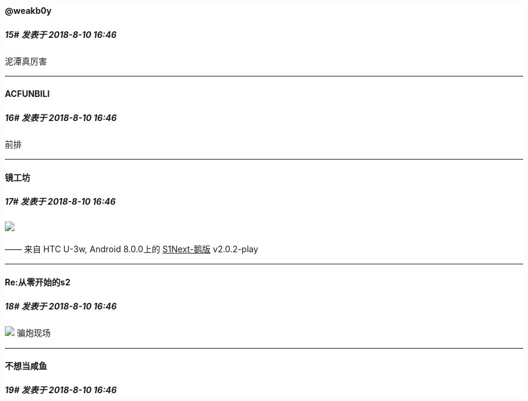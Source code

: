 ####  @weakb0y  
##### 15#       发表于 2018-8-10 16:46




泥潭真厉害







-----

####  ACFUNBILI  
##### 16#       发表于 2018-8-10 16:46




前排







-----

####  镜工坊  
##### 17#       发表于 2018-8-10 16:46



<img src="https://static.saraba1st.com/image/smiley/face2017/198.png" referrerpolicy="no-referrer">

—— 来自 HTC U-3w, Android 8.0.0上的 [S1Next-鹅版](https://github.com/ykrank/S1-Next/releases) v2.0.2-play







-----

####  Re:从零开始的s2  
##### 18#       发表于 2018-8-10 16:46



<img src="https://static.saraba1st.com/image/smiley/face2017/066.png" referrerpolicy="no-referrer"> 骗炮现场







-----

####  不想当咸鱼  
##### 19#       发表于 2018-8-10 16:46
